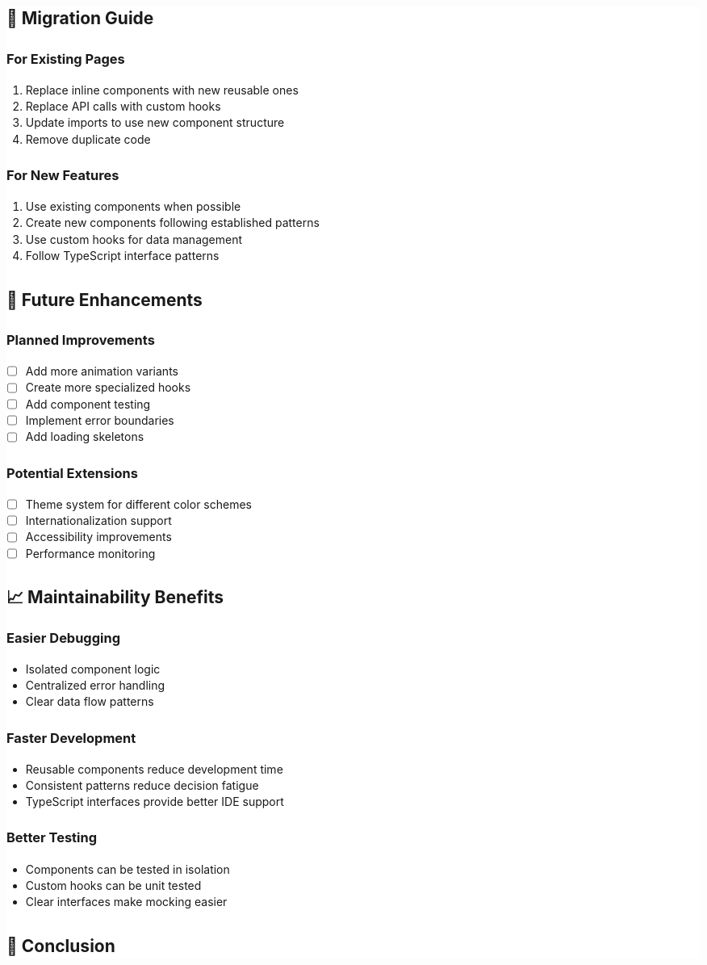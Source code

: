 ## 📝 **Migration Guide**

### **For Existing Pages**
1. Replace inline components with new reusable ones
2. Replace API calls with custom hooks
3. Update imports to use new component structure
4. Remove duplicate code

### **For New Features**
1. Use existing components when possible
2. Create new components following established patterns
3. Use custom hooks for data management
4. Follow TypeScript interface patterns

## 🔮 **Future Enhancements**

### **Planned Improvements**
- [ ] Add more animation variants
- [ ] Create more specialized hooks
- [ ] Add component testing
- [ ] Implement error boundaries
- [ ] Add loading skeletons

### **Potential Extensions**
- [ ] Theme system for different color schemes
- [ ] Internationalization support
- [ ] Accessibility improvements
- [ ] Performance monitoring

## 📈 **Maintainability Benefits**

### **Easier Debugging**
- Isolated component logic
- Centralized error handling
- Clear data flow patterns

### **Faster Development**
- Reusable components reduce development time
- Consistent patterns reduce decision fatigue
- TypeScript interfaces provide better IDE support

### **Better Testing**
- Components can be tested in isolation
- Custom hooks can be unit tested
- Clear interfaces make mocking easier

## 🎉 **Conclusion**
